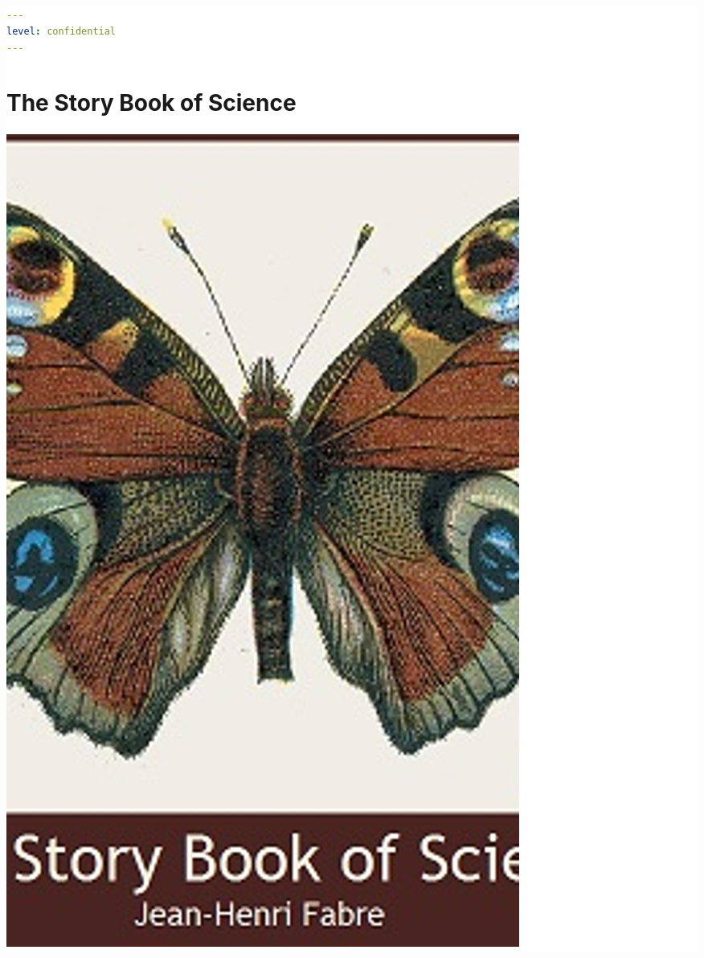 ```yaml
---
level: confidential
---
```

# The Story Book of Science

![card_[1vwDJ].png](../../img/cards/card_[1vwDJ].png)
